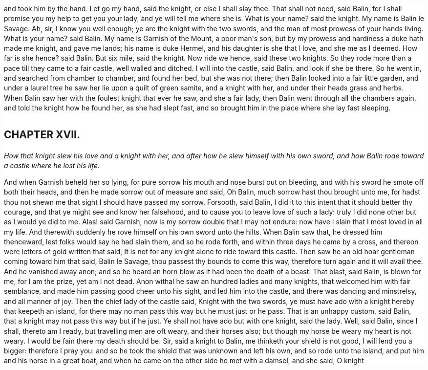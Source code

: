 and took him by the hand. Let go my hand, said the knight, or else I
shall slay thee. That shall not need, said Balin, for I shall promise
you my help to get you your lady, and ye will tell me where she is.
What is your name? said the knight. My name is Balin le Savage. Ah,
sir, I know you well enough; ye are the knight with the two swords, and
the man of most prowess of your hands living. What is your name? said
Balin. My name is Garnish of the Mount, a poor man's son, but by my
prowess and hardiness a duke hath made me knight, and gave me lands;
his name is duke Hermel, and his daughter is she that I love, and she
me as I deemed. How far is she hence? said Balin. But six mile, said
the knight. Now ride we hence, said these two knights. So they rode
more than a pace till they came to a fair castle, well walled and
ditched. I will into the castle, said Balin, and look if she be there.
So he went in, and searched from chamber to chamber, and found her bed,
but she was not there; then Balin looked into a fair little garden, and
under a laurel tree he saw her lie upon a quilt of green samite, and a
knight with her, and under their heads grass and herbs. When Balin saw
her with the foulest knight that ever he saw, and she a fair lady, then
Balin went through all the chambers again, and told the knight how he
found her, as she had slept fast, and so brought him in the place where
she lay fast sleeping.


CHAPTER XVII.
-------------

_How that knight slew his love and a knight with her, and after how he
slew himself with his own sword, and how Balin rode toward a castle
where he lost his life._

And when Garnish beheld her so lying, for pure sorrow his mouth and
nose burst out on bleeding, and with his sword he smote off both their
heads, and then he made sorrow out of measure and said, Oh Balin, much
sorrow hast thou brought unto me, for hadst thou not shewn me that
sight I should have passed my sorrow. Forsooth, said Balin, I did it to
this intent that it should better thy courage, and that ye might see
and know her falsehood, and to cause you to leave love of such a lady:
truly I did none other but as I would ye did to me. Alas! said Garnish,
now is my sorrow double that I may not endure: now have I slain that I
most loved in all my life. And therewith suddenly he rove himself on
his own sword unto the hilts. When Balin saw that, he dressed him
thenceward, lest folks would say he had slain them, and so he rode
forth, and within three days he came by a cross, and thereon were
letters of gold written that said, It is not for any knight alone to
ride toward this castle. Then saw he an old hoar gentleman coming
toward him that said, Balin le Savage, thou passest thy bounds to come
this way, therefore turn again and it will avail thee. And he vanished
away anon; and so he heard an horn blow as it had been the death of a
beast. That blast, said Balin, is blown for me, for I am the prize, yet
am I not dead. Anon withal he saw an hundred ladies and many knights,
that welcomed him with fair semblance, and made him passing good cheer
unto his sight, and led him into the castle, and there was dancing and
minstrelsy, and all manner of joy. Then the chief lady of the castle
said, Knight with the two swords, ye must have ado with a knight hereby
that keepeth an island, for there may no man pass this way but he must
just or he pass. That is an unhappy custom, said Balin, that a knight
may not pass this way but if he just. Ye shall not have ado but with
one knight, said the lady. Well, said Balin, since I shall, thereto am
I ready, but travelling men are oft weary, and their horses also; but
though my horse be weary my heart is not weary. I would be fain there
my death should be. Sir, said a knight to Balin, me thinketh your
shield is not good, I will lend you a bigger: therefore I pray you: and
so he took the shield that was unknown and left his own, and so rode
unto the island, and put him and his horse in a great boat, and when he
came on the other side he met with a damsel, and she said, O knight